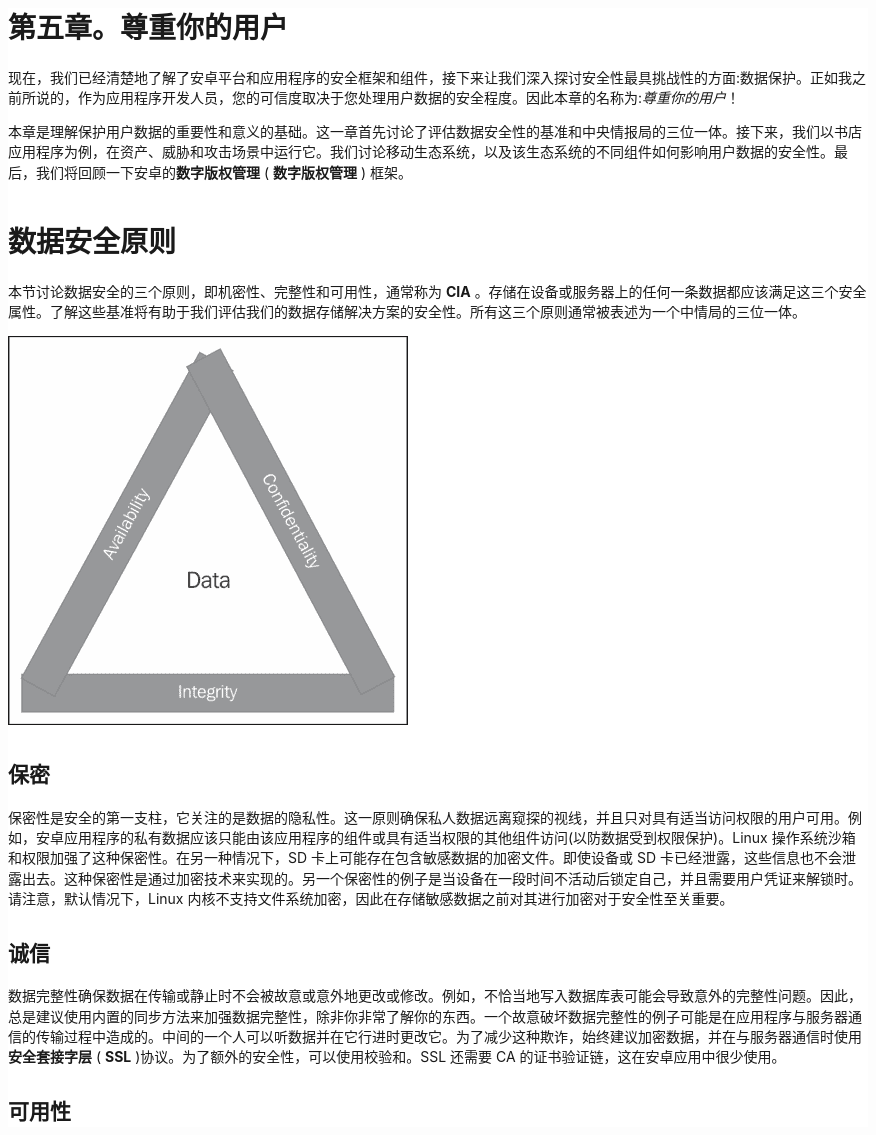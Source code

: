 # 第五章。尊重你的用户

现在，我们已经清楚地了解了安卓平台和应用程序的安全框架和组件，接下来让我们深入探讨安全性最具挑战性的方面:数据保护。正如我之前所说的，作为应用程序开发人员，您的可信度取决于您处理用户数据的安全程度。因此本章的名称为:*尊重你的用户*！

本章是理解保护用户数据的重要性和意义的基础。这一章首先讨论了评估数据安全性的基准和中央情报局的三位一体。接下来，我们以书店应用程序为例，在资产、威胁和攻击场景中运行它。我们讨论移动生态系统，以及该生态系统的不同组件如何影响用户数据的安全性。最后，我们将回顾一下安卓的**数字版权管理** ( **数字版权管理** ) 框架。

# 数据安全原则

本节讨论数据安全的三个原则，即机密性、完整性和可用性，通常称为 **CIA** 。存储在设备或服务器上的任何一条数据都应该满足这三个安全属性。了解这些基准将有助于我们评估我们的数据存储解决方案的安全性。所有这三个原则通常被表述为一个中情局的三位一体。

![Principles of data security](img/5603OT_05_01.jpg)

## 保密

保密性是安全的第一支柱，它关注的是数据的隐私性。这一原则确保私人数据远离窥探的视线，并且只对具有适当访问权限的用户可用。例如，安卓应用程序的私有数据应该只能由该应用程序的组件或具有适当权限的其他组件访问(以防数据受到权限保护)。Linux 操作系统沙箱和权限加强了这种保密性。在另一种情况下，SD 卡上可能存在包含敏感数据的加密文件。即使设备或 SD 卡已经泄露，这些信息也不会泄露出去。这种保密性是通过加密技术来实现的。另一个保密性的例子是当设备在一段时间不活动后锁定自己，并且需要用户凭证来解锁时。请注意，默认情况下，Linux 内核不支持文件系统加密，因此在存储敏感数据之前对其进行加密对于安全性至关重要。

## 诚信

数据完整性确保数据在传输或静止时不会被故意或意外地更改或修改。例如，不恰当地写入数据库表可能会导致意外的完整性问题。因此，总是建议使用内置的同步方法来加强数据完整性，除非你非常了解你的东西。一个故意破坏数据完整性的例子可能是在应用程序与服务器通信的传输过程中造成的。中间的一个人可以听数据并在它行进时更改它。为了减少这种欺诈，始终建议加密数据，并在与服务器通信时使用**安全套接字层** ( **SSL** )协议。为了额外的安全性，可以使用校验和。SSL 还需要 CA 的证书验证链，这在安卓应用中很少使用。

## 可用性
